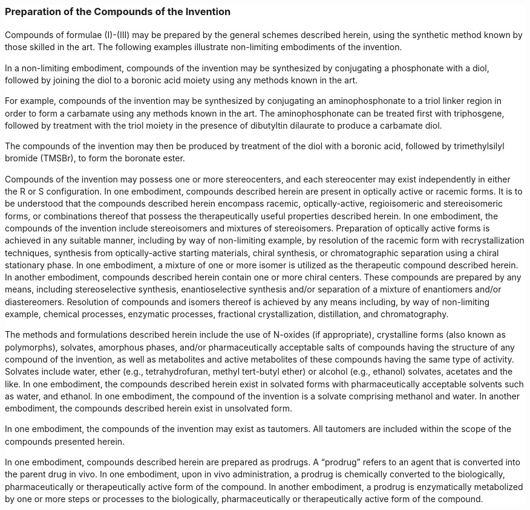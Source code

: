### Preparation of the Compounds of the Invention

Compounds of formulae (I)-(III) may be prepared by the general schemes described herein, using the synthetic method known by those skilled in the art. The following examples illustrate non-limiting embodiments of the invention.

In a non-limiting embodiment, compounds of the invention may be synthesized by conjugating a phosphonate with a diol, followed by joining the diol to a boronic acid moiety using any methods known in the art.

For example, compounds of the invention may be synthesized by conjugating an aminophosphonate to a triol linker region in order to form a carbamate using any methods known in the art. The aminophosphonate can be treated first with triphosgene, followed by treatment with the triol moiety in the presence of dibutyltin dilaurate to produce a carbamate diol.

The compounds of the invention may then be produced by treatment of the diol with a boronic acid, followed by trimethylsilyl bromide (TMSBr), to form the boronate ester.

Compounds of the invention may possess one or more stereocenters, and each stereocenter may exist independently in either the R or S configuration. In one embodiment, compounds described herein are present in optically active or racemic forms. It is to be understood that the compounds described herein encompass racemic, optically-active, regioisomeric and stereoisomeric forms, or combinations thereof that possess the therapeutically useful properties described herein. In one embodiment, the compounds of the invention include stereoisomers and mixtures of stereoisomers. Preparation of optically active forms is achieved in any suitable manner, including by way of non-limiting example, by resolution of the racemic form with recrystallization techniques, synthesis from optically-active starting materials, chiral synthesis, or chromatographic separation using a chiral stationary phase. In one embodiment, a mixture of one or more isomer is utilized as the therapeutic compound described herein. In another embodiment, compounds described herein contain one or more chiral centers. These compounds are prepared by any means, including stereoselective synthesis, enantioselective synthesis and/or separation of a mixture of enantiomers and/or diastereomers. Resolution of compounds and isomers thereof is achieved by any means including, by way of non-limiting example, chemical processes, enzymatic processes, fractional crystallization, distillation, and chromatography.

The methods and formulations described herein include the use of N-oxides (if appropriate), crystalline forms (also known as polymorphs), solvates, amorphous phases, and/or pharmaceutically acceptable salts of compounds having the structure of any compound of the invention, as well as metabolites and active metabolites of these compounds having the same type of activity. Solvates include water, ether (e.g., tetrahydrofuran, methyl tert-butyl ether) or alcohol (e.g., ethanol) solvates, acetates and the like. In one embodiment, the compounds described herein exist in solvated forms with pharmaceutically acceptable solvents such as water, and ethanol. In one embodiment, the compound of the invention is a solvate comprising methanol and water. In another embodiment, the compounds described herein exist in unsolvated form.

In one embodiment, the compounds of the invention may exist as tautomers. All tautomers are included within the scope of the compounds presented herein.

In one embodiment, compounds described herein are prepared as prodrugs. A “prodrug” refers to an agent that is converted into the parent drug in vivo. In one embodiment, upon in vivo administration, a prodrug is chemically converted to the biologically, pharmaceutically or therapeutically active form of the compound. In another embodiment, a prodrug is enzymatically metabolized by one or more steps or processes to the biologically, pharmaceutically or therapeutically active form of the compound.
